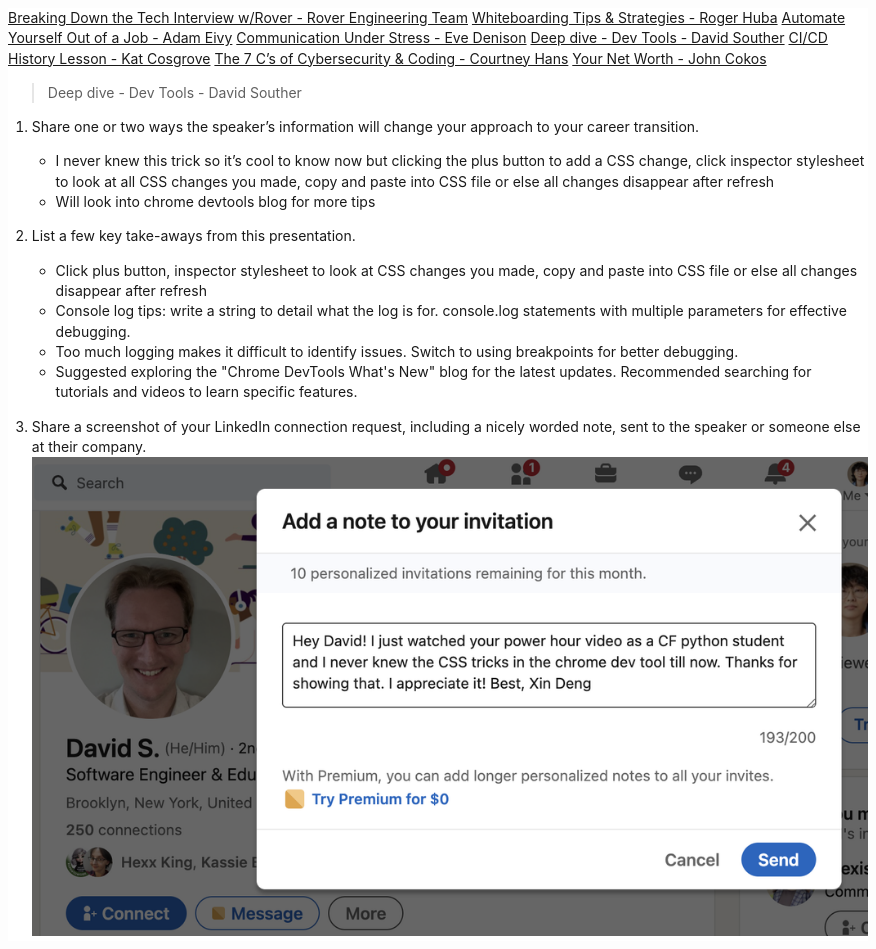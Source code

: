 [Breaking Down the Tech Interview w/Rover - Rover Engineering Team](https://youtu.be/_6Fi8FFvdQs)
[Whiteboarding Tips & Strategies - Roger Huba](https://youtu.be/aDL3403Q6xY)
[Automate Yourself Out of a Job - Adam Eivy](https://youtu.be/2VJV-zNCtF8)
[Communication Under Stress - Eve Denison](https://youtu.be/K0fnB3ygcm4)
[Deep dive - Dev Tools - David Souther](https://youtu.be/nGNQCisfj8Q)
[CI/CD History Lesson - Kat Cosgrove](https://youtu.be/_Md_NTWNgOE)
[The 7 C’s of Cybersecurity & Coding - Courtney Hans](https://youtu.be/GqRDGi4ta5U)
[Your Net Worth - John Cokos](https://youtu.be/Qu-_1b3xYGQ)

> Deep dive - Dev Tools - David Souther

1. Share one or two ways the speaker’s information will change your approach to your career transition.

   - I never knew this trick so it’s cool to know now but clicking the plus button to add a CSS change, click inspector stylesheet to look at all CSS changes you made, copy and paste into CSS file or else all changes disappear after refresh
   - Will look into chrome devtools blog for more tips

1. List a few key take-aways from this presentation.

   - Click plus button, inspector stylesheet to look at CSS changes you made, copy and paste into CSS file or else all changes disappear after refresh
   - Console log tips: write a string to detail what the log is for. console.log statements with multiple parameters for effective debugging.
   - Too much logging makes it difficult to identify issues. Switch to using breakpoints for better debugging.
   - Suggested exploring the "Chrome DevTools What's New" blog for the latest updates. Recommended searching for tutorials and videos to learn specific features.

1. Share a screenshot of your LinkedIn connection request, including a nicely worded note, sent to the speaker or someone else at their company.
   ![David Souther](./img/david-souther.png)
